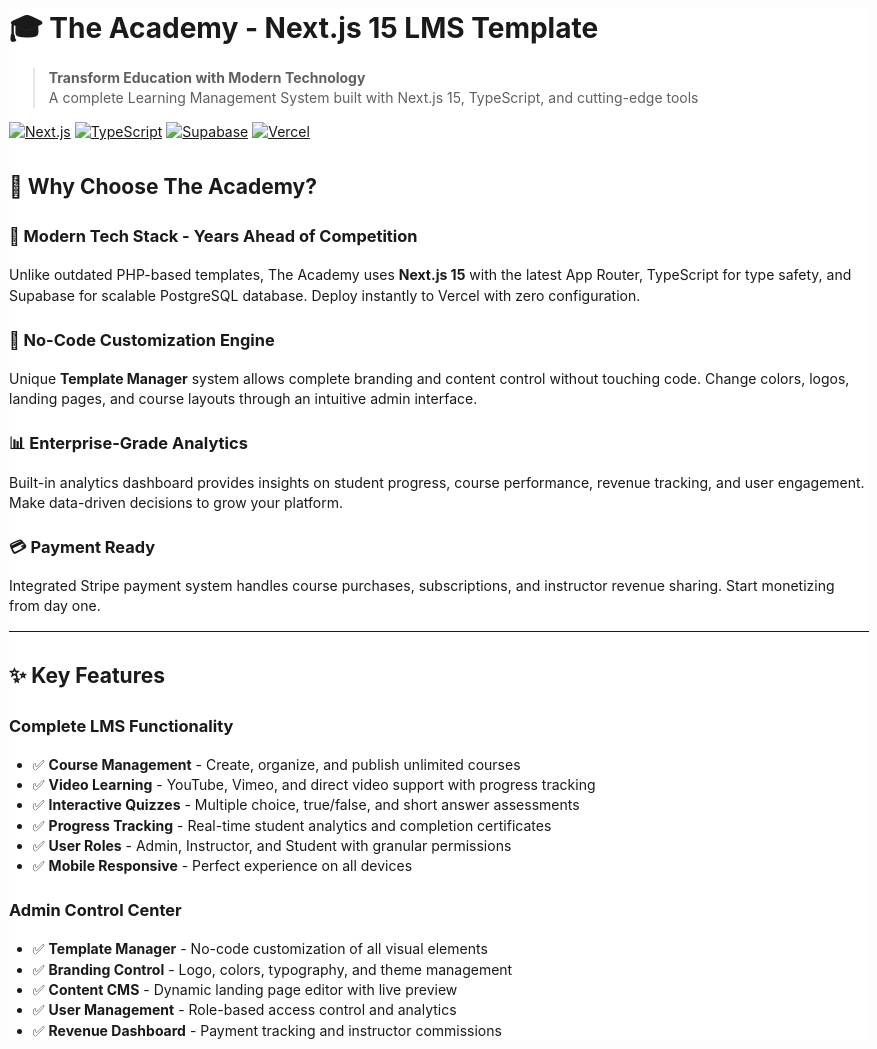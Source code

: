 # 🎓 The Academy - Next.js 15 LMS Template

> **Transform Education with Modern Technology**  
> A complete Learning Management System built with Next.js 15, TypeScript, and cutting-edge tools

[![Next.js](https://img.shields.io/badge/Next.js-15.5.4-black)](https://nextjs.org/)
[![TypeScript](https://img.shields.io/badge/TypeScript-100%25-blue)](https://www.typescriptlang.org/)
[![Supabase](https://img.shields.io/badge/Database-Supabase-green)](https://supabase.com/)
[![Vercel](https://img.shields.io/badge/Deploy-Vercel-black)](https://vercel.com/)

## 🌟 Why Choose The Academy?

### **🚀 Modern Tech Stack - Years Ahead of Competition**

Unlike outdated PHP-based templates, The Academy uses **Next.js 15** with the latest App Router, TypeScript for type safety, and Supabase for scalable PostgreSQL database. Deploy instantly to Vercel with zero configuration.

### **🎨 No-Code Customization Engine**

Unique **Template Manager** system allows complete branding and content control without touching code. Change colors, logos, landing pages, and course layouts through an intuitive admin interface.

### **📊 Enterprise-Grade Analytics**

Built-in analytics dashboard provides insights on student progress, course performance, revenue tracking, and user engagement. Make data-driven decisions to grow your platform.

### **💳 Payment Ready**

Integrated Stripe payment system handles course purchases, subscriptions, and instructor revenue sharing. Start monetizing from day one.

---

## ✨ Key Features

### **Complete LMS Functionality**

- ✅ **Course Management** - Create, organize, and publish unlimited courses
- ✅ **Video Learning** - YouTube, Vimeo, and direct video support with progress tracking
- ✅ **Interactive Quizzes** - Multiple choice, true/false, and short answer assessments
- ✅ **Progress Tracking** - Real-time student analytics and completion certificates
- ✅ **User Roles** - Admin, Instructor, and Student with granular permissions
- ✅ **Mobile Responsive** - Perfect experience on all devices

### **Admin Control Center**

- ✅ **Template Manager** - No-code customization of all visual elements
- ✅ **Branding Control** - Logo, colors, typography, and theme management
- ✅ **Content CMS** - Dynamic landing page editor with live preview
- ✅ **User Management** - Role-based access control and analytics
- ✅ **Revenue Dashboard** - Payment tracking and instructor commissions
